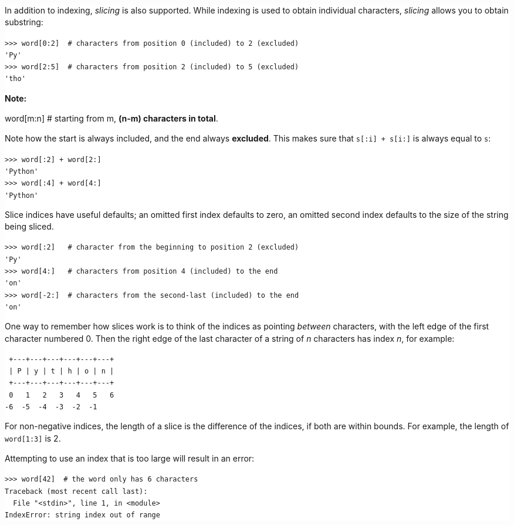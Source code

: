 In addition to indexing, *slicing* is also supported. While indexing is used to obtain individual characters, *slicing* allows you to obtain substring:

```
>>> word[0:2]  # characters from position 0 (included) to 2 (excluded)
'Py'
>>> word[2:5]  # characters from position 2 (included) to 5 (excluded)
'tho'
```

**Note:**

word[m:n]  # starting from m, **(n-m) characters in total**.

Note how the start is always included, and the end always **excluded**. This makes sure that `s[:i] + s[i:]` is always equal to `s`:

```
>>> word[:2] + word[2:]
'Python'
>>> word[:4] + word[4:]
'Python'
```

Slice indices have useful defaults; an omitted first index defaults to zero, an omitted second index defaults to the size of the string being sliced.

```
>>> word[:2]   # character from the beginning to position 2 (excluded)
'Py'
>>> word[4:]   # characters from position 4 (included) to the end
'on'
>>> word[-2:]  # characters from the second-last (included) to the end
'on'
```

One way to remember how slices work is to think of the indices as pointing *between* characters, with the left edge of the first character numbered 0. Then the right edge of the last character of a string of *n* characters has index *n*, for example:

```
 +---+---+---+---+---+---+
 | P | y | t | h | o | n |
 +---+---+---+---+---+---+
 0   1   2   3   4   5   6
-6  -5  -4  -3  -2  -1
```

For non-negative indices, the length of a slice is the difference of the indices, if both are within bounds. For example, the length of `word[1:3]` is 2.

Attempting to use an index that is too large will result in an error:

```
>>> word[42]  # the word only has 6 characters
Traceback (most recent call last):
  File "<stdin>", line 1, in <module>
IndexError: string index out of range
```
